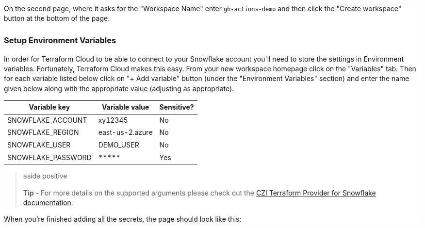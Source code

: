 On the second page, where it asks for the "Workspace Name" enter `gh-actions-demo` and then click the "Create workspace" button at the bottom of the page.

### Setup Environment Variables
In order for Terraform Cloud to be able to connect to your Snowflake account you'll need to store the settings in Environment variables. Fortunately, Terraform Cloud makes this easy. From your new workspace homepage click on the "Variables" tab. Then for each variable listed below click on "+ Add variable" button (under the "Environment Variables" section) and enter the name given below along with the appropriate value (adjusting as appropriate).

<table>
    <thead>
        <tr>
            <th>Variable key</th>
            <th>Variable value</th>
            <th>Sensitive?</th>
        </tr>
    </thead>
    <tbody>
        <tr>
            <td>SNOWFLAKE_ACCOUNT</td>
            <td>xy12345</td>
            <td>No</td>
        </tr>
        <tr>
            <td>SNOWFLAKE_REGION</td>
            <td>east-us-2.azure</td>
            <td>No</td>
        </tr>
        <tr>
            <td>SNOWFLAKE_USER</td>
            <td>DEMO_USER</td>
            <td>No</td>
        </tr>
        <tr>
            <td>SNOWFLAKE_PASSWORD</td>
            <td>*****</td>
            <td>Yes</td>
        </tr>
    </tbody>
</table>

> aside positive
> 
>  **Tip** - For more details on the supported arguments please check out the [CZI Terraform Provider for Snowflake documentation](https://registry.terraform.io/providers/chanzuckerberg/snowflake/latest/docs).

When you’re finished adding all the secrets, the page should look like this:
